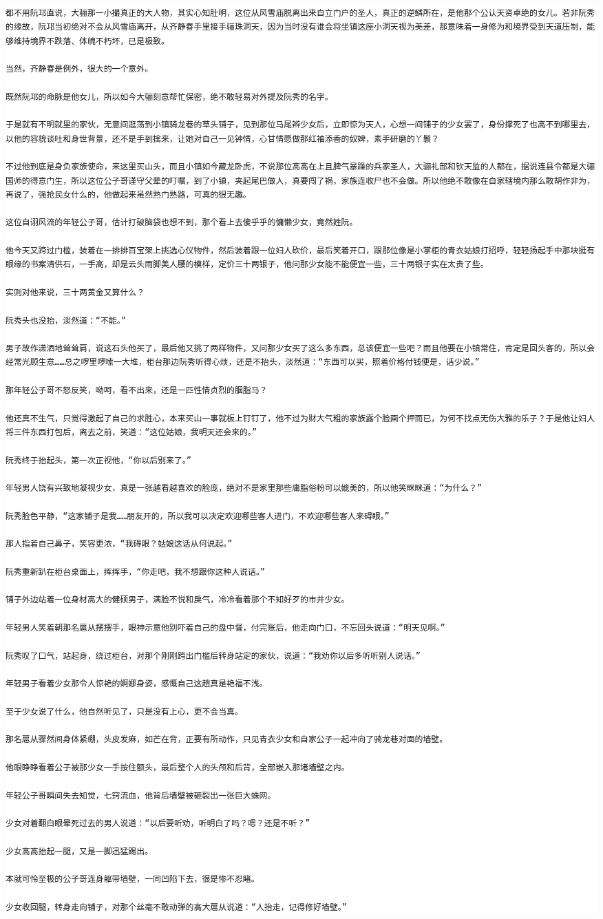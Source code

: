    都不用阮邛直说，大骊那一小撮真正的大人物，其实心知肚明，这位从风雪庙脱离出来自立门户的圣人，真正的逆鳞所在，是他那个公认天资卓绝的女儿。若非阮秀的缘故，阮邛当初绝对不会从风雪庙离开，从齐静春手里接手骊珠洞天，因为当时没有谁会将坐镇这座小洞天视为美差，那意味着一身修为和境界受到天道压制，能够维持境界不跌落、体魄不朽坏，已是极致。

    当然，齐静春是例外，很大的一个意外。

    既然阮邛的命脉是他女儿，所以如今大骊刻意帮忙保密，绝不敢轻易对外提及阮秀的名字。

    于是就有不明就里的家伙，无意间逛荡到小镇骑龙巷的草头铺子，见到那位马尾辫少女后，立即惊为天人，心想一间铺子的少女罢了，身份撑死了也高不到哪里去，以他的容貌谈吐和身世背景，还不是手到擒来，让她对自己一见钟情，心甘情愿做那红袖添香的奴婢，素手研磨的丫鬟？

    不过他到底是身负家族使命，来这里买山头，而且小镇如今藏龙卧虎，不说那位高高在上且脾气暴躁的兵家圣人，大骊礼部和钦天监的人都在，据说连县令都是大骊国师的得意门生，所以这位公子哥谨守父辈的叮嘱，到了小镇，夹起尾巴做人，真要闯了祸，家族连收尸也不会做。所以他绝不敢像在自家辖境内那么敢胡作非为，再说了，强抢民女什么的，他做起来虽然熟门熟路，可真的很无趣。

    这位自诩风流的年轻公子哥，估计打破脑袋也想不到，那个看上去傻乎乎的慵懒少女，竟然姓阮。

    他今天又跨过门槛，装着在一排排百宝架上挑选心仪物件，然后装着跟一位妇人砍价，最后笑着开口，跟那位像是小掌柜的青衣姑娘打招呼，轻轻扬起手中那块挺有眼缘的书案清供石，一手高，却是云头雨脚美人腰的模样，定价三十两银子，他问那少女能不能便宜一些，三十两银子实在太贵了些。

    实则对他来说，三十两黄金又算什么？

    阮秀头也没抬，淡然道：“不能。”

    男子故作潇洒地耸耸肩，说这石头他买了，最后他又挑了两样物件，又问那少女买了这么多东西，总该便宜一些吧？而且他要在小镇常住，肯定是回头客的，所以会经常光顾生意……总之啰里啰嗦一大堆，柜台那边阮秀听得心烦，还是不抬头，淡然道：“东西可以买，照着价格付钱便是，话少说。”

    那年轻公子哥不怒反笑，呦呵，看不出来，还是一匹性情贞烈的胭脂马？

    他还真不生气，只觉得激起了自己的求胜心，本来买山一事就板上钉钉了，他不过为财大气粗的家族露个脸画个押而已，为何不找点无伤大雅的乐子？于是他让妇人将三件东西打包后，离去之前，笑道：“这位姑娘，我明天还会来的。”

    阮秀终于抬起头，第一次正视他，“你以后别来了。”

    年轻男人饶有兴致地凝视少女，真是一张越看越喜欢的脸庞，绝对不是家里那些庸脂俗粉可以媲美的，所以他笑眯眯道：“为什么？”

    阮秀脸色平静，“这家铺子是我……朋友开的，所以我可以决定欢迎哪些客人进门，不欢迎哪些客人来碍眼。”

    那人指着自己鼻子，笑容更浓，“我碍眼？姑娘这话从何说起。”

    阮秀重新趴在柜台桌面上，挥挥手，“你走吧，我不想跟你这种人说话。”

    铺子外边站着一位身材高大的健硕男子，满脸不悦和戾气，冷冷看着那个不知好歹的市井少女。

    年轻男人笑着朝那名扈从摆摆手，眼神示意他别吓着自己的盘中餐，付完账后，他走向门口，不忘回头说道：“明天见啊。”

    阮秀叹了口气，站起身，绕过柜台，对那个刚刚跨出门槛后转身站定的家伙，说道：“我劝你以后多听听别人说话。”

    年轻男子看着少女那令人惊艳的婀娜身姿，感慨自己这趟真是艳福不浅。

    至于少女说了什么，他自然听见了，只是没有上心，更不会当真。

    那名扈从骤然间身体紧绷，头皮发麻，如芒在背，正要有所动作，只见青衣少女和自家公子一起冲向了骑龙巷对面的墙壁。

    他眼睁睁看着公子被那少女一手按住额头，最后整个人的头颅和后背，全部嵌入那堵墙壁之内。

    年轻公子哥瞬间失去知觉，七窍流血，他背后墙壁被砸裂出一张巨大蛛网。

    少女对着翻白眼晕死过去的男人说道：“以后要听劝，听明白了吗？嗯？还是不听？”

    少女高高抬起一腿，又是一脚迅猛踢出。

    本就可怜至极的公子哥连身躯带墙壁，一同凹陷下去，很是惨不忍睹。

    少女收回腿，转身走向铺子，对那个丝毫不敢动弹的高大扈从说道：“人抬走，记得修好墙壁。”
